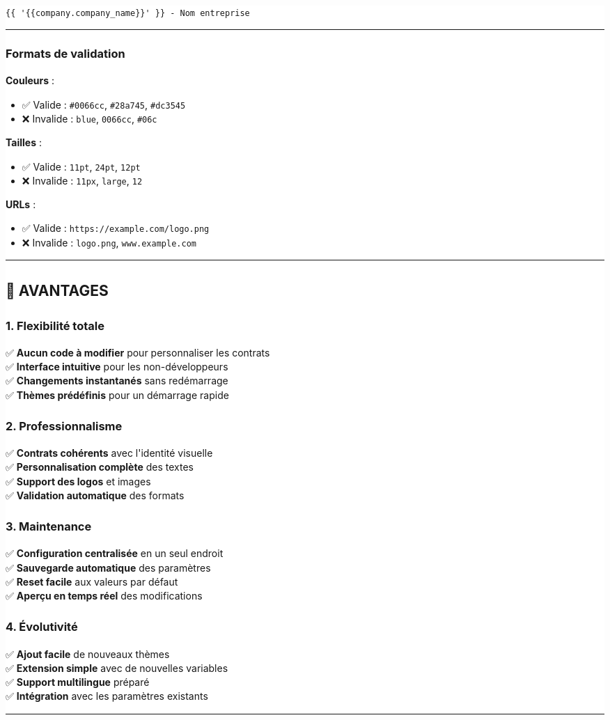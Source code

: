 ```twig
{{ '{{company.company_name}}' }} - Nom entreprise
```

---

### Formats de validation

**Couleurs** :
- ✅ Valide : `#0066cc`, `#28a745`, `#dc3545`
- ❌ Invalide : `blue`, `0066cc`, `#06c`

**Tailles** :
- ✅ Valide : `11pt`, `24pt`, `12pt`
- ❌ Invalide : `11px`, `large`, `12`

**URLs** :
- ✅ Valide : `https://example.com/logo.png`
- ❌ Invalide : `logo.png`, `www.example.com`

---

## 🎊 AVANTAGES

### 1. Flexibilité totale

✅ **Aucun code à modifier** pour personnaliser les contrats  
✅ **Interface intuitive** pour les non-développeurs  
✅ **Changements instantanés** sans redémarrage  
✅ **Thèmes prédéfinis** pour un démarrage rapide  

### 2. Professionnalisme

✅ **Contrats cohérents** avec l'identité visuelle  
✅ **Personnalisation complète** des textes  
✅ **Support des logos** et images  
✅ **Validation automatique** des formats  

### 3. Maintenance

✅ **Configuration centralisée** en un seul endroit  
✅ **Sauvegarde automatique** des paramètres  
✅ **Reset facile** aux valeurs par défaut  
✅ **Aperçu en temps réel** des modifications  

### 4. Évolutivité

✅ **Ajout facile** de nouveaux thèmes  
✅ **Extension simple** avec de nouvelles variables  
✅ **Support multilingue** préparé  
✅ **Intégration** avec les paramètres existants  

---
